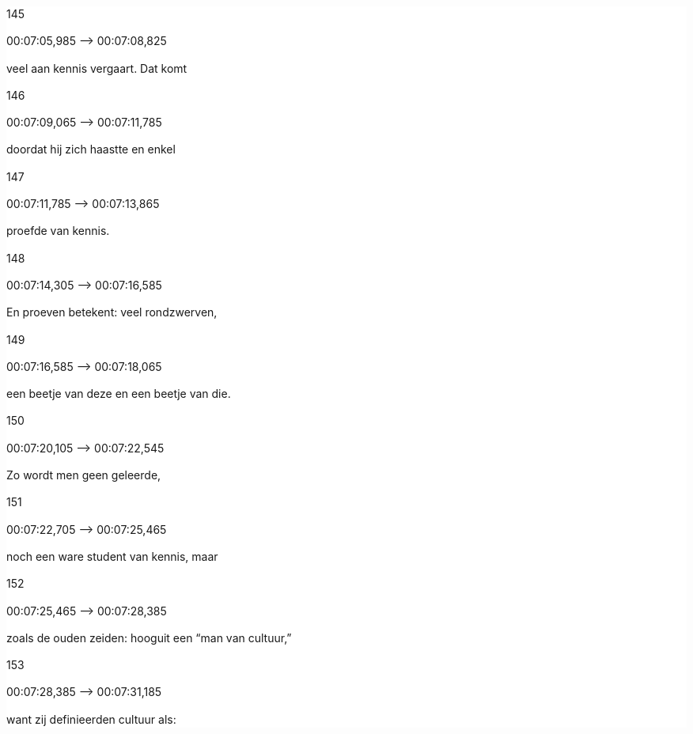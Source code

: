 

145

00:07:05,985 --> 00:07:08,825

veel aan kennis vergaart. Dat komt



146

00:07:09,065 --> 00:07:11,785

doordat hij zich haastte en enkel



147

00:07:11,785 --> 00:07:13,865

proefde van kennis.



148

00:07:14,305 --> 00:07:16,585

En proeven betekent: veel rondzwerven,



149

00:07:16,585 --> 00:07:18,065

een beetje van deze en een beetje van die.



150

00:07:20,105 --> 00:07:22,545

Zo wordt men geen geleerde,



151

00:07:22,705 --> 00:07:25,465

noch een ware student van kennis, maar



152

00:07:25,465 --> 00:07:28,385

zoals de ouden zeiden: hooguit een “man van cultuur,”



153

00:07:28,385 --> 00:07:31,185

want zij definieerden cultuur als:
